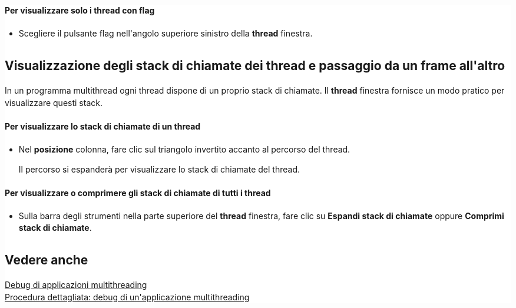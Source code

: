 #### <a name="to-display-only-flagged-threads"></a>Per visualizzare solo i thread con flag  
  
-   Scegliere il pulsante flag nell'angolo superiore sinistro della **thread** finestra.  
  
## <a name="displaying-thread-call-stacks-and-switching-between-frames"></a>Visualizzazione degli stack di chiamate dei thread e passaggio da un frame all'altro  
 In un programma multithread ogni thread dispone di un proprio stack di chiamate. Il **thread** finestra fornisce un modo pratico per visualizzare questi stack.  
  
#### <a name="to-view-the-call-stack-of-a-thread"></a>Per visualizzare lo stack di chiamate di un thread  
  
-   Nel **posizione** colonna, fare clic sul triangolo invertito accanto al percorso del thread.  
  
     Il percorso si espanderà per visualizzare lo stack di chiamate del thread.  
  
#### <a name="to-view-or-collapse-the-call-stacks-of-all-threads"></a>Per visualizzare o comprimere gli stack di chiamate di tutti i thread  
  
-   Sulla barra degli strumenti nella parte superiore del **thread** finestra, fare clic su **Espandi stack di chiamate** oppure **Comprimi stack di chiamate**.  
  
## <a name="see-also"></a>Vedere anche  
 [Debug di applicazioni multithreading](../debugger/debug-multithreaded-applications-in-visual-studio.md)   
 [Procedura dettagliata: debug di un'applicazione multithreading](../debugger/walkthrough-debugging-a-multithreaded-application.md)



